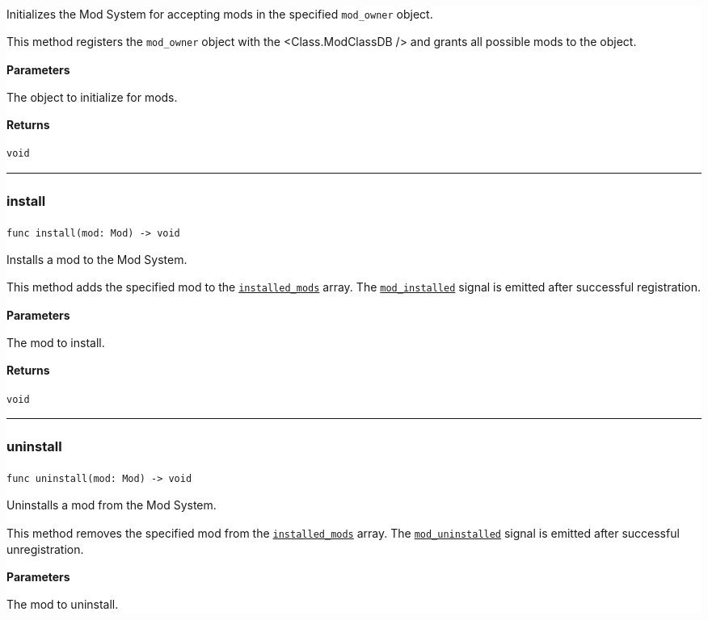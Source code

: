 Initializes the Mod System for accepting mods in the specified `mod_owner` object.

This method registers the `mod_owner` object with the <Class.ModClassDB /> and grants all possible mods to the object.

**Parameters**

<Params>
    <Params.Row name='mod_owner'>
        <GodotClassLink cls='Object' />
        The object to initialize for mods.
	</Params.Row>
</Params>

**Returns**

`void`

***

### install
```gdscript
func install(mod: Mod) -> void
```

Installs a mod to the Mod System.

This method adds the specified mod to the [`installed_mods`](#installed_mods) array. The [`mod_installed`](#mod_installed) signal is emitted after successful registration.

**Parameters**

<Params>
    <Params.Row name='mod'>
        <Class.Mod />
        The mod to install.
	</Params.Row>
</Params>

**Returns**

`void`

***

### uninstall
```gdscript
func uninstall(mod: Mod) -> void
```

Uninstalls a mod from the Mod System.

This method removes the specified mod from the [`installed_mods`](#installed_mods) array. The [`mod_uninstalled`](#mod_uninstalled) signal is emitted after successful unregistration.

**Parameters**

<Params>
    <Params.Row name='mod'>
        <Class.Mod />
        The mod to uninstall.
	</Params.Row>
</Params>
